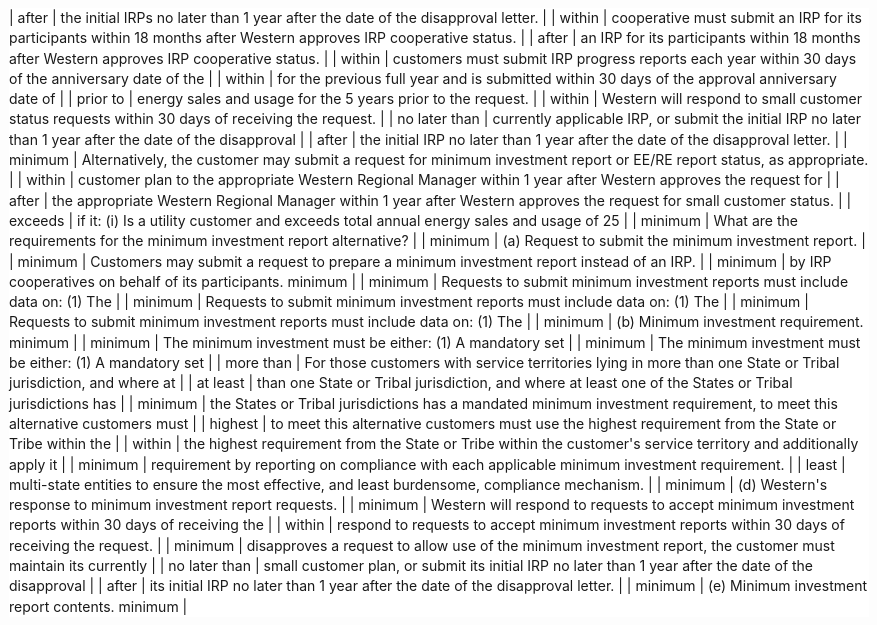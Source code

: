 | after         | the initial IRPs no later than 1 year after  the date of the disapproval letter.                                                 |
| within        | cooperative must submit an IRP for its participants within  18 months after Western approves IRP cooperative status.             |
| after         | an IRP for its participants within 18 months after  Western approves IRP cooperative status.                                     |
| within        | customers must submit IRP progress reports each year within 30 days of the anniversary date of the                               |
| within        | for the previous full year and is submitted within 30 days of the approval anniversary date of                                   |
| prior to      | energy sales and usage for the 5 years prior to  the request.                                                                    |
| within        | Western will respond to small customer status requests  within  30 days of receiving the request.                                |
| no later than | currently applicable IRP, or submit the initial IRP no later than 1 year after the date of the disapproval                       |
| after         | the initial IRP no later than 1 year after  the date of the disapproval letter.                                                  |
| minimum       | Alternatively, the customer may submit a request for  minimum  investment report or EE/RE report status, as appropriate.         |
| within        | customer plan to the appropriate Western Regional Manager within 1 year after Western approves the request for                   |
| after         | the appropriate Western Regional Manager within 1 year after  Western approves the request for small customer status.            |
| exceeds       | if it: (i) Is a utility customer and exceeds total annual energy sales and usage of 25                                           |
| minimum       | What are the requirements for the  minimum  investment report alternative?                                                       |
| minimum       | (a) Request to submit the  minimum  investment report.                                                                           |
| minimum       | Customers may submit a request to prepare a  minimum  investment report instead of an IRP.                                       |
| minimum       | by IRP cooperatives on behalf of its participants. minimum                                                                       |
| minimum       | Requests to submit  minimum investment reports must include data on: (1) The                                                     |
| minimum       | Requests to submit  minimum investment reports must include data on: (1) The                                                     |
| minimum       | Requests to submit  minimum investment reports must include data on: (1) The                                                     |
| minimum       | (b) Minimum investment requirement. minimum                                                                                      |
| minimum       | The  minimum investment must be either: (1) A mandatory set                                                                      |
| minimum       | The  minimum investment must be either: (1) A mandatory set                                                                      |
| more than     | For those customers with service territories lying in  more than one State or Tribal jurisdiction, and where at                  |
| at least      | than one State or Tribal jurisdiction, and where at least one of the States or Tribal jurisdictions has                          |
| minimum       | the States or Tribal jurisdictions has a mandated minimum investment requirement, to meet this alternative customers must        |
| highest       | to meet this alternative customers must use the highest requirement from the State or Tribe within the                           |
| within        | the highest requirement from the State or Tribe within the customer's service territory and additionally apply it                |
| minimum       | requirement by reporting on compliance with each applicable minimum  investment requirement.                                     |
| least         | multi-state entities to ensure the most effective, and least  burdensome, compliance mechanism.                                  |
| minimum       | (d) Western's response to  minimum  investment report requests.                                                                  |
| minimum       | Western will respond to requests to accept  minimum investment reports within 30 days of receiving the                           |
| within        | respond to requests to accept minimum investment reports within  30 days of receiving the request.                               |
| minimum       | disapproves a request to allow use of the minimum investment report, the customer must maintain its currently                    |
| no later than | small customer plan, or submit its initial IRP no later than 1 year after the date of the disapproval                            |
| after         | its initial IRP no later than 1 year after  the date of the disapproval letter.                                                  |
| minimum       | (e) Minimum investment report contents. minimum                                                                                  |